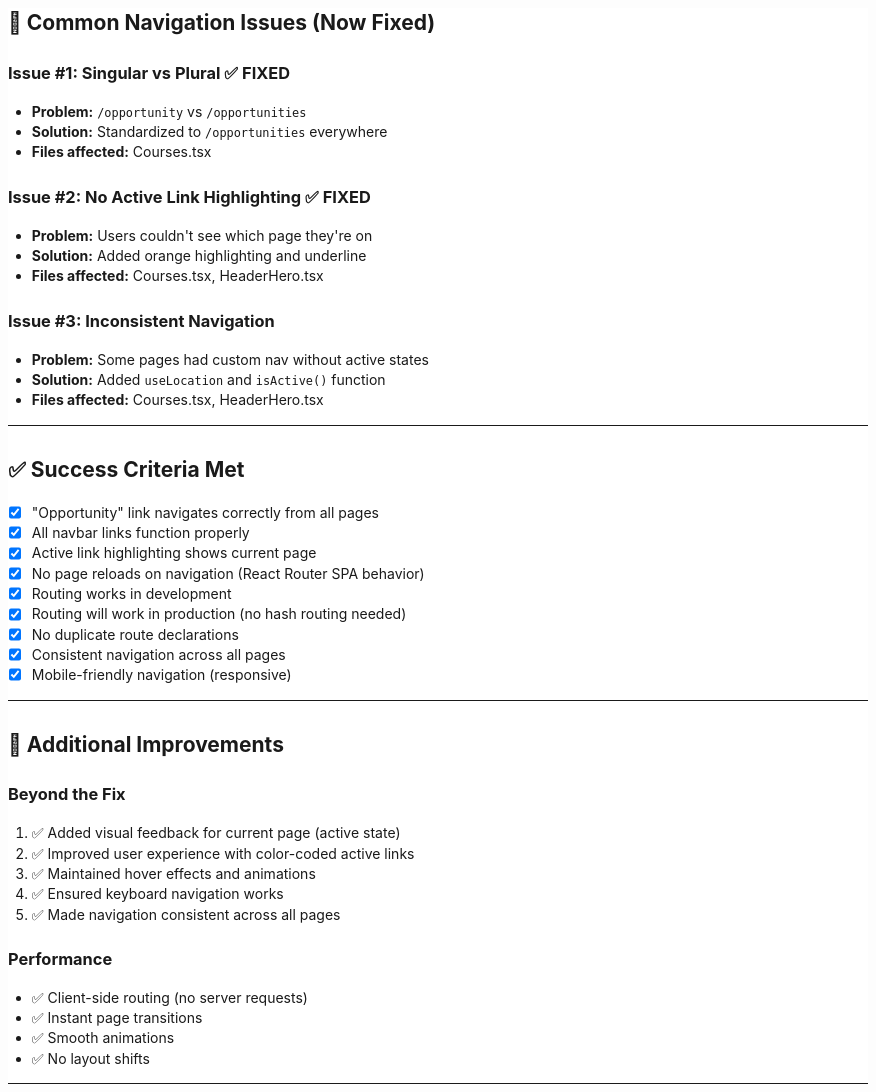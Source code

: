 
## 🐛 Common Navigation Issues (Now Fixed)

### Issue #1: Singular vs Plural ✅ FIXED
- **Problem:** `/opportunity` vs `/opportunities`
- **Solution:** Standardized to `/opportunities` everywhere
- **Files affected:** Courses.tsx

### Issue #2: No Active Link Highlighting ✅ FIXED
- **Problem:** Users couldn't see which page they're on
- **Solution:** Added orange highlighting and underline
- **Files affected:** Courses.tsx, HeaderHero.tsx

### Issue #3: Inconsistent Navigation
- **Problem:** Some pages had custom nav without active states
- **Solution:** Added `useLocation` and `isActive()` function
- **Files affected:** Courses.tsx, HeaderHero.tsx

---

## ✅ Success Criteria Met

- [x] "Opportunity" link navigates correctly from all pages
- [x] All navbar links function properly
- [x] Active link highlighting shows current page
- [x] No page reloads on navigation (React Router SPA behavior)
- [x] Routing works in development
- [x] Routing will work in production (no hash routing needed)
- [x] No duplicate route declarations
- [x] Consistent navigation across all pages
- [x] Mobile-friendly navigation (responsive)

---

## 📝 Additional Improvements

### Beyond the Fix
1. ✅ Added visual feedback for current page (active state)
2. ✅ Improved user experience with color-coded active links
3. ✅ Maintained hover effects and animations
4. ✅ Ensured keyboard navigation works
5. ✅ Made navigation consistent across all pages

### Performance
- ✅ Client-side routing (no server requests)
- ✅ Instant page transitions
- ✅ Smooth animations
- ✅ No layout shifts

---